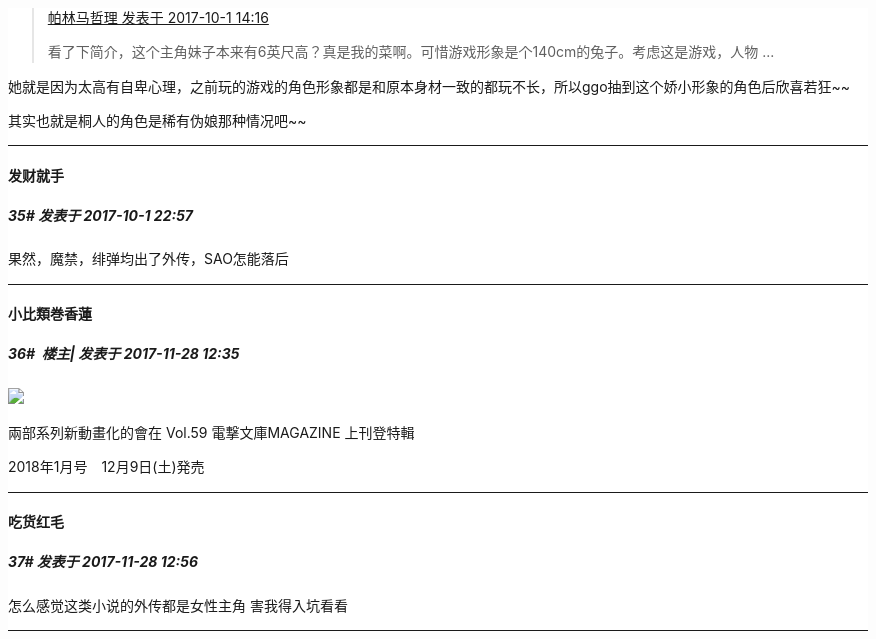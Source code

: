 

<blockquote><a href="httphttps://bbs.saraba1st.com/2b/forum.php?mod=redirect&amp;goto=findpost&amp;pid=37366939&amp;ptid=1550724" target="_blank">帕林马哲理 发表于 2017-10-1 14:16</a>

看了下简介，这个主角妹子本来有6英尺高？真是我的菜啊。可惜游戏形象是个140cm的兔子。考虑这是游戏，人物 ...</blockquote>
她就是因为太高有自卑心理，之前玩的游戏的角色形象都是和原本身材一致的都玩不长，所以ggo抽到这个娇小形象的角色后欣喜若狂~~


其实也就是桐人的角色是稀有伪娘那种情况吧~~







-----

####  发财就手  
##### 35#       发表于 2017-10-1 22:57




果然，魔禁，绯弹均出了外传，SAO怎能落后







-----

####  小比類巻香蓮  
##### 36#         楼主| 发表于 2017-11-28 12:35



<img src="http://wx1.sinaimg.cn/large/006i4dIOly1flxoshzngpj30hs0p3tin.jpg" referrerpolicy="no-referrer">

兩部系列新動畫化的會在 Vol.59 電撃文庫MAGAZINE 上刊登特輯

2018年1月号　12月9日(土)発売







-----

####  吃货红毛  
##### 37#       发表于 2017-11-28 12:56




怎么感觉这类小说的外传都是女性主角 害我得入坑看看







-----
